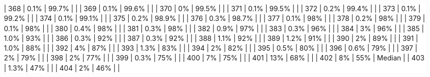 | 368 | 0.1% | 99.7% |  |
| 369 | 0.1% | 99.6% |  |
| 370 | 0% | 99.5% |  |
| 371 | 0.1% | 99.5% |  |
| 372 | 0.2% | 99.4% |  |
| 373 | 0.1% | 99.2% |  |
| 374 | 0.1% | 99.1% |  |
| 375 | 0.2% | 98.9% |  |
| 376 | 0.3% | 98.7% |  |
| 377 | 0.1% | 98% |  |
| 378 | 0.2% | 98% |  |
| 379 | 0.1% | 98% |  |
| 380 | 0.4% | 98% |  |
| 381 | 0.3% | 98% |  |
| 382 | 0.9% | 97% |  |
| 383 | 0.3% | 96% |  |
| 384 | 3% | 96% |  |
| 385 | 1.0% | 93% |  |
| 386 | 0.3% | 92% |  |
| 387 | 0.3% | 92% |  |
| 388 | 1.1% | 92% |  |
| 389 | 1.2% | 91% |  |
| 390 | 2% | 89% |  |
| 391 | 1.0% | 88% |  |
| 392 | 4% | 87% |  |
| 393 | 1.3% | 83% |  |
| 394 | 2% | 82% |  |
| 395 | 0.5% | 80% |  |
| 396 | 0.6% | 79% |  |
| 397 | 2% | 79% |  |
| 398 | 2% | 77% |  |
| 399 | 0.3% | 75% |  |
| 400 | 7% | 75% |  |
| 401 | 13% | 68% |  |
| 402 | 8% | 55% | Median |
| 403 | 1.3% | 47% |  |
| 404 | 2% | 46% |  |